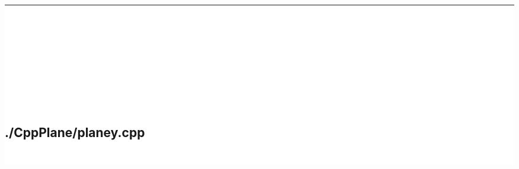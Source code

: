   -----------------------------------------------------------------------------------------------------------------------------------------------------------------------------------------------------------------------------------------------------------------------------------------------------------------------------------------------------------------------------------------------------------------------------------------------------------------------------------------------------------------------------------------------------------------------------------------------------------------------------------------------------------------------------------------------------------------------------------------------------------------------------------------------------------------------------------------------------------------------------------------------------------------------------------------------------------------------------------------------------------------------------------------------------------------------------------------------------------------------------------------------------------------------------------------------------------------------------------------------------------------------------------------------------------------------------------------------------------------------------------------------------------------------------------------------------------------------------------------------------------------------------------------------------------------------------------------------------------------------------------------------------------------------------------------------------------------------------------------------------------------------------------------------------------------------------------------------------------------------------------------------------------------------------------------------------------------------------------------------------------------------------------------------------------------------------------------------------------------------------------------------------------------------------------------------------------------------------------------------------------------------------------------------------------------------------------------------------------------------------------------------------------------------------------------------------------------------------------------------------------------------------------------------------------------------------------------------------------------------------------------------------------------------------------------------------------------------------------------------------------------------------------------------------------------------------------------------------------------------------------------------------------------------------------------------------------------------------------------------------------------------------------------------------------------------------------------------------------------------------------------------------------------------------------------------------------------------------------------------------------------------------------------------------------------------------------------------------------------------------------------------------------------------------------------------------------------------------------------------------------------------------------------------------------------------------------------------------------------------------------------------------------------------------------------------------------------------------------------------------------------------------------------------------------------------------------------------------------------------------------------------------------------------------------------------------------------------------------------------------------------------------------------------------------------------------------------------------------------------------------------------------------------------------------------------------------------------------------------------------------------------------------------------------------------------------------------------------------------------------------------------------------------------------------------------------------------------------------------------------------------------------------------------------------------------------------------------------------------------------------------------------------------------------------------------------------------------------------------------------------------------------------------------------------------------------------------------------------------------------------------------------------------------------------------------------------------------------------------------------------------------------------------------------------------------------------------------------------------------------------

 

 

 

 

 

./CppPlane/planey.cpp
---------------------

 

